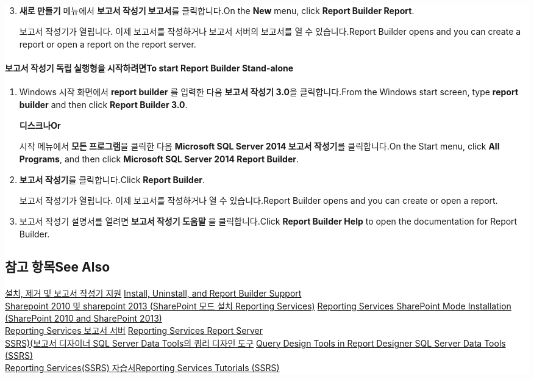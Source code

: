 3.  <span data-ttu-id="0b081-223">**새로 만들기** 메뉴에서 **보고서 작성기 보고서**를 클릭합니다.</span><span class="sxs-lookup"><span data-stu-id="0b081-223">On the **New** menu, click **Report Builder Report**.</span></span>  
  
     <span data-ttu-id="0b081-224">보고서 작성기가 열립니다. 이제 보고서를 작성하거나 보고서 서버의 보고서를 열 수 있습니다.</span><span class="sxs-lookup"><span data-stu-id="0b081-224">Report Builder opens and you can create a report or open a report on the report server.</span></span>  
  
#### <a name="to-start-report-builder-stand-alone"></a><span data-ttu-id="0b081-225">보고서 작성기 독립 실행형을 시작하려면</span><span class="sxs-lookup"><span data-stu-id="0b081-225">To start Report Builder Stand-alone</span></span>  
  
1.  <span data-ttu-id="0b081-226">Windows 시작 화면에서 **report builder** 를 입력한 다음 **보고서 작성기 3.0**을 클릭합니다.</span><span class="sxs-lookup"><span data-stu-id="0b081-226">From the Windows start screen, type **report builder** and then click **Report Builder 3.0**.</span></span>  
  
     <span data-ttu-id="0b081-227">**디스크나**</span><span class="sxs-lookup"><span data-stu-id="0b081-227">**Or**</span></span>  
  
     <span data-ttu-id="0b081-228">시작 메뉴에서 **모든 프로그램**을 클릭한 다음 **Microsoft SQL Server 2014 보고서 작성기**를 클릭합니다.</span><span class="sxs-lookup"><span data-stu-id="0b081-228">On the Start menu, click **All Programs**, and then click **Microsoft SQL Server 2014 Report Builder**.</span></span>  
  
2.  <span data-ttu-id="0b081-229">**보고서 작성기**를 클릭합니다.</span><span class="sxs-lookup"><span data-stu-id="0b081-229">Click **Report Builder**.</span></span>  
  
     <span data-ttu-id="0b081-230">보고서 작성기가 열립니다. 이제 보고서를 작성하거나 열 수 있습니다.</span><span class="sxs-lookup"><span data-stu-id="0b081-230">Report Builder opens and you can create or open a report.</span></span>  
  
3.  <span data-ttu-id="0b081-231">보고서 작성기 설명서를 열려면 **보고서 작성기 도움말** 을 클릭합니다.</span><span class="sxs-lookup"><span data-stu-id="0b081-231">Click **Report Builder Help** to open the documentation for Report Builder.</span></span>  
  
## <a name="see-also"></a><span data-ttu-id="0b081-232">참고 항목</span><span class="sxs-lookup"><span data-stu-id="0b081-232">See Also</span></span>  
 <span data-ttu-id="0b081-233">[설치, 제거 및 보고서 작성기 지원](../install-uninstall-and-report-builder-support.md) </span><span class="sxs-lookup"><span data-stu-id="0b081-233">[Install, Uninstall, and Report Builder Support](../install-uninstall-and-report-builder-support.md) </span></span>  
 <span data-ttu-id="0b081-234">[Sharepoint 2010 및 sharepoint 2013 &#40;SharePoint 모드 설치 Reporting Services&#41;](../install-windows/install-reporting-services-sharepoint-mode.md) </span><span class="sxs-lookup"><span data-stu-id="0b081-234">[Reporting Services SharePoint Mode Installation &#40;SharePoint 2010 and SharePoint 2013&#41;](../install-windows/install-reporting-services-sharepoint-mode.md) </span></span>  
 <span data-ttu-id="0b081-235">[Reporting Services 보고서 서버](../reporting-services-report-server.md) </span><span class="sxs-lookup"><span data-stu-id="0b081-235">[Reporting Services Report Server](../reporting-services-report-server.md) </span></span>  
 <span data-ttu-id="0b081-236">[SSRS&#41;&#40;보고서 디자이너 SQL Server Data Tools의 쿼리 디자인 도구](../report-data/query-design-tools-ssrs.md) </span><span class="sxs-lookup"><span data-stu-id="0b081-236">[Query Design Tools in Report Designer SQL Server Data Tools &#40;SSRS&#41;](../report-data/query-design-tools-ssrs.md) </span></span>  
 [<span data-ttu-id="0b081-237">Reporting Services&#40;SSRS&#41; 자습서</span><span class="sxs-lookup"><span data-stu-id="0b081-237">Reporting Services Tutorials &#40;SSRS&#41;</span></span>](../reporting-services-tutorials-ssrs.md)  
  
  
